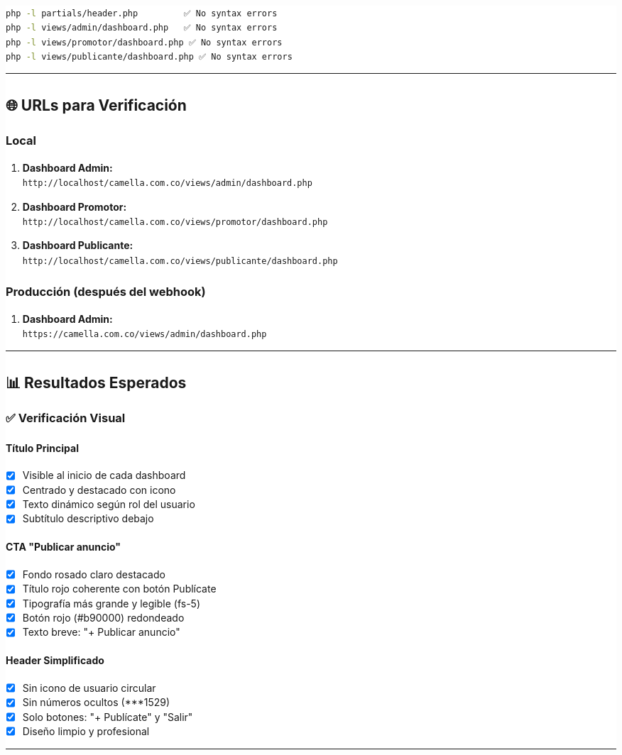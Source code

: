 ```bash
php -l partials/header.php         ✅ No syntax errors
php -l views/admin/dashboard.php   ✅ No syntax errors
php -l views/promotor/dashboard.php ✅ No syntax errors
php -l views/publicante/dashboard.php ✅ No syntax errors
```

---

## 🌐 URLs para Verificación

### Local
1. **Dashboard Admin:**  
   `http://localhost/camella.com.co/views/admin/dashboard.php`

2. **Dashboard Promotor:**  
   `http://localhost/camella.com.co/views/promotor/dashboard.php`

3. **Dashboard Publicante:**  
   `http://localhost/camella.com.co/views/publicante/dashboard.php`

### Producción (después del webhook)
1. **Dashboard Admin:**  
   `https://camella.com.co/views/admin/dashboard.php`

---

## 📊 Resultados Esperados

### ✅ Verificación Visual

#### Título Principal
- [x] Visible al inicio de cada dashboard
- [x] Centrado y destacado con icono
- [x] Texto dinámico según rol del usuario
- [x] Subtítulo descriptivo debajo

#### CTA "Publicar anuncio"
- [x] Fondo rosado claro destacado
- [x] Título rojo coherente con botón Publícate
- [x] Tipografía más grande y legible (fs-5)
- [x] Botón rojo (#b90000) redondeado
- [x] Texto breve: "+ Publicar anuncio"

#### Header Simplificado
- [x] Sin icono de usuario circular
- [x] Sin números ocultos (***1529)
- [x] Solo botones: "+ Publícate" y "Salir"
- [x] Diseño limpio y profesional

---
